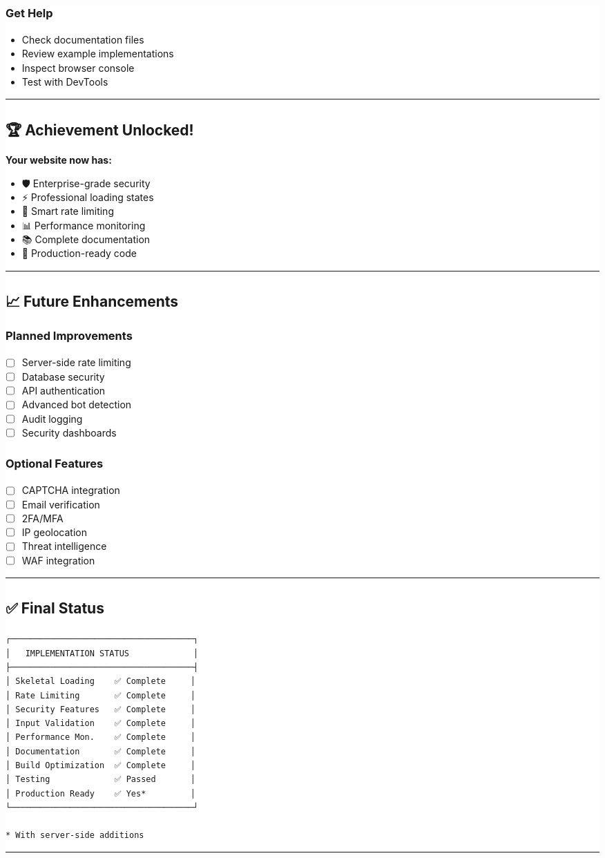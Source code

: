 ### Get Help
- Check documentation files
- Review example implementations
- Inspect browser console
- Test with DevTools

---

## 🏆 Achievement Unlocked!

**Your website now has:**
- 🛡️ Enterprise-grade security
- ⚡ Professional loading states
- 🚦 Smart rate limiting
- 📊 Performance monitoring
- 📚 Complete documentation
- 🎯 Production-ready code

---

## 📈 Future Enhancements

### Planned Improvements
- [ ] Server-side rate limiting
- [ ] Database security
- [ ] API authentication
- [ ] Advanced bot detection
- [ ] Audit logging
- [ ] Security dashboards

### Optional Features
- [ ] CAPTCHA integration
- [ ] Email verification
- [ ] 2FA/MFA
- [ ] IP geolocation
- [ ] Threat intelligence
- [ ] WAF integration

---

## ✅ Final Status

```
┌─────────────────────────────────────┐
│   IMPLEMENTATION STATUS             │
├─────────────────────────────────────┤
│ Skeletal Loading    ✅ Complete     │
│ Rate Limiting       ✅ Complete     │
│ Security Features   ✅ Complete     │
│ Input Validation    ✅ Complete     │
│ Performance Mon.    ✅ Complete     │
│ Documentation       ✅ Complete     │
│ Build Optimization  ✅ Complete     │
│ Testing             ✅ Passed       │
│ Production Ready    ✅ Yes*         │
└─────────────────────────────────────┘

* With server-side additions
```

---
